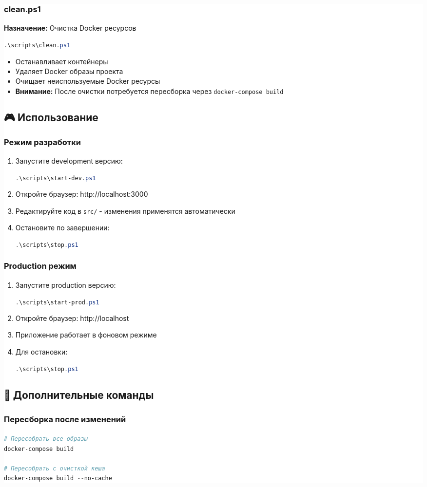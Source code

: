 ### clean.ps1
**Назначение:** Очистка Docker ресурсов

```powershell
.\scripts\clean.ps1
```

- Останавливает контейнеры
- Удаляет Docker образы проекта
- Очищает неиспользуемые Docker ресурсы
- **Внимание:** После очистки потребуется пересборка через `docker-compose build`

## 🎮 Использование

### Режим разработки

1. Запустите development версию:
   ```powershell
   .\scripts\start-dev.ps1
   ```

2. Откройте браузер: http://localhost:3000

3. Редактируйте код в `src/` - изменения применятся автоматически

4. Остановите по завершении:
   ```powershell
   .\scripts\stop.ps1
   ```

### Production режим

1. Запустите production версию:
   ```powershell
   .\scripts\start-prod.ps1
   ```

2. Откройте браузер: http://localhost

3. Приложение работает в фоновом режиме

4. Для остановки:
   ```powershell
   .\scripts\stop.ps1
   ```

## 🔧 Дополнительные команды

### Пересборка после изменений

```powershell
# Пересобрать все образы
docker-compose build

# Пересобрать с очисткой кеша
docker-compose build --no-cache
```

